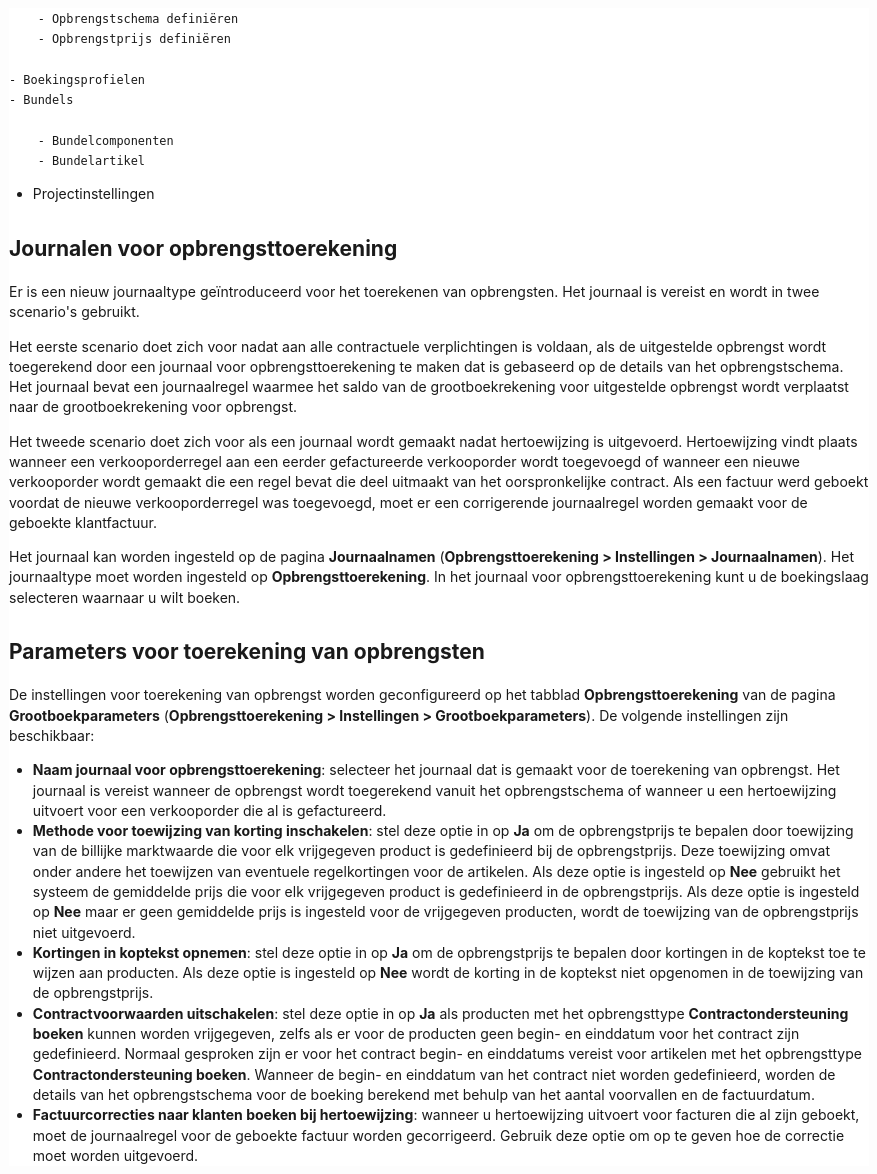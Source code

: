         - Opbrengstschema definiëren
        - Opbrengstprijs definiëren

    - Boekingsprofielen
    - Bundels

        - Bundelcomponenten
        - Bundelartikel

- Projectinstellingen

## <a name="revenue-recognition-journals"></a>Journalen voor opbrengsttoerekening

Er is een nieuw journaaltype geïntroduceerd voor het toerekenen van opbrengsten. Het journaal is vereist en wordt in twee scenario's gebruikt.

Het eerste scenario doet zich voor nadat aan alle contractuele verplichtingen is voldaan, als de uitgestelde opbrengst wordt toegerekend door een journaal voor opbrengsttoerekening te maken dat is gebaseerd op de details van het opbrengstschema. Het journaal bevat een journaalregel waarmee het saldo van de grootboekrekening voor uitgestelde opbrengst wordt verplaatst naar de grootboekrekening voor opbrengst.

Het tweede scenario doet zich voor als een journaal wordt gemaakt nadat hertoewijzing is uitgevoerd. Hertoewijzing vindt plaats wanneer een verkooporderregel aan een eerder gefactureerde verkooporder wordt toegevoegd of wanneer een nieuwe verkooporder wordt gemaakt die een regel bevat die deel uitmaakt van het oorspronkelijke contract. Als een factuur werd geboekt voordat de nieuwe verkooporderregel was toegevoegd, moet er een corrigerende journaalregel worden gemaakt voor de geboekte klantfactuur.

Het journaal kan worden ingesteld op de pagina **Journaalnamen** (**Opbrengsttoerekening \> Instellingen \> Journaalnamen**). Het journaaltype moet worden ingesteld op **Opbrengsttoerekening**. In het journaal voor opbrengsttoerekening kunt u de boekingslaag selecteren waarnaar u wilt boeken.

## <a name="parameters-for-revenue-recognition"></a>Parameters voor toerekening van opbrengsten

De instellingen voor toerekening van opbrengst worden geconfigureerd op het tabblad **Opbrengsttoerekening** van de pagina **Grootboekparameters** (**Opbrengsttoerekening \> Instellingen \> Grootboekparameters**). De volgende instellingen zijn beschikbaar:

- **Naam journaal voor opbrengsttoerekening**: selecteer het journaal dat is gemaakt voor de toerekening van opbrengst. Het journaal is vereist wanneer de opbrengst wordt toegerekend vanuit het opbrengstschema of wanneer u een hertoewijzing uitvoert voor een verkooporder die al is gefactureerd.
- **Methode voor toewijzing van korting inschakelen**: stel deze optie in op **Ja** om de opbrengstprijs te bepalen door toewijzing van de billijke marktwaarde die voor elk vrijgegeven product is gedefinieerd bij de opbrengstprijs. Deze toewijzing omvat onder andere het toewijzen van eventuele regelkortingen voor de artikelen. Als deze optie is ingesteld op **Nee** gebruikt het systeem de gemiddelde prijs die voor elk vrijgegeven product is gedefinieerd in de opbrengstprijs. Als deze optie is ingesteld op **Nee** maar er geen gemiddelde prijs is ingesteld voor de vrijgegeven producten, wordt de toewijzing van de opbrengstprijs niet uitgevoerd.
- **Kortingen in koptekst opnemen**: stel deze optie in op **Ja** om de opbrengstprijs te bepalen door kortingen in de koptekst toe te wijzen aan producten. Als deze optie is ingesteld op **Nee** wordt de korting in de koptekst niet opgenomen in de toewijzing van de opbrengstprijs.
- **Contractvoorwaarden uitschakelen**: stel deze optie in op **Ja** als producten met het opbrengsttype **Contractondersteuning boeken** kunnen worden vrijgegeven, zelfs als er voor de producten geen begin- en einddatum voor het contract zijn gedefinieerd. Normaal gesproken zijn er voor het contract begin- en einddatums vereist voor artikelen met het opbrengsttype **Contractondersteuning boeken**. Wanneer de begin- en einddatum van het contract niet worden gedefinieerd, worden de details van het opbrengstschema voor de boeking berekend met behulp van het aantal voorvallen en de factuurdatum.
- **Factuurcorrecties naar klanten boeken bij hertoewijzing**: wanneer u hertoewijzing uitvoert voor facturen die al zijn geboekt, moet de journaalregel voor de geboekte factuur worden gecorrigeerd. Gebruik deze optie om op te geven hoe de correctie moet worden uitgevoerd.
